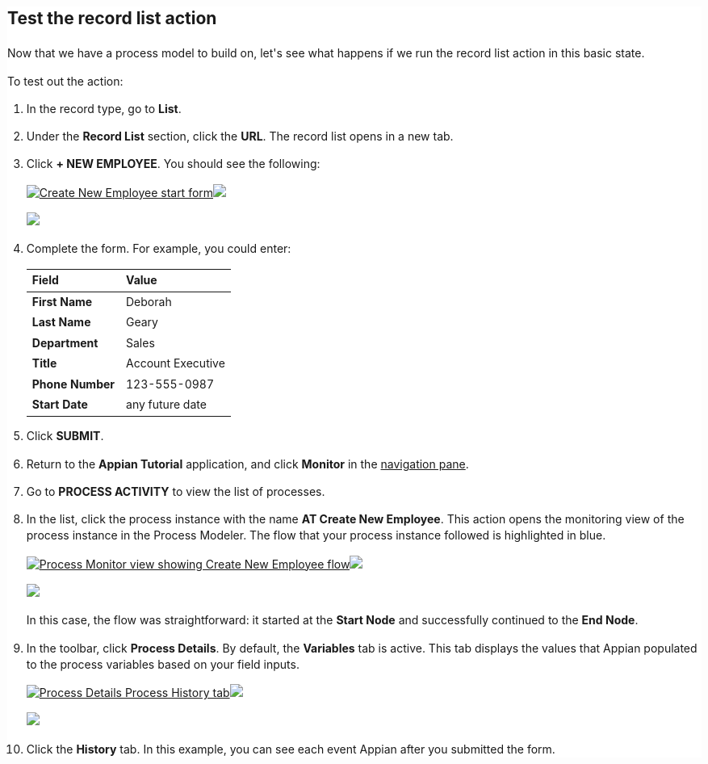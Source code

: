 ## Test the record list action

Now that we have a process model to build on, let's see what happens if we run the record list action in this basic state.

To test out the action:

1.  In the record type, go to **List**.
2.  Under the **Record List** section, click the **URL**. The record list opens in a new tab.
3.  Click **\+ NEW EMPLOYEE**. You should see the following:

    [![Create New Employee start form](images/process_model_tutorial/create-new-employee-start-form.png)![](/suite/help/25.3/images/rn/zoom_magnify_center.png)](#img839)

    [![](images/process_model_tutorial/create-new-employee-start-form.png)](#_)

4.  Complete the form. For example, you could enter:

    | Field | Value |
    | --- | --- |
    | **First Name** | Deborah |
    | **Last Name** | Geary |
    | **Department** | Sales |
    | **Title** | Account Executive |
    | **Phone Number** | 123-555-0987 |
    | **Start Date** | any future date |

5.  Click **SUBMIT**.
6.  Return to the **Appian Tutorial** application, and click **Monitor** in the [navigation pane](common-view-elements.html#navigation-pane).
7.  Go to **PROCESS ACTIVITY** to view the list of processes.
8.  In the list, click the process instance with the name **AT Create New Employee**. This action opens the monitoring view of the process instance in the Process Modeler. The flow that your process instance followed is highlighted in blue.

    [![Process Monitor view showing Create New Employee flow](images/process_model_tutorial/monitor-process-view.png)![](/suite/help/25.3/images/rn/zoom_magnify_center.png)](#img840)

    [![](images/process_model_tutorial/monitor-process-view.png)](#_)

    In this case, the flow was straightforward: it started at the **Start Node** and successfully continued to the **End Node**.

9.  In the toolbar, click **Process Details**. By default, the **Variables** tab is active. This tab displays the values that Appian populated to the process variables based on your field inputs.

    [![Process Details Process History tab](images/process_model_tutorial/process-details-variables.png)![](/suite/help/25.3/images/rn/zoom_magnify_center.png)](#img841)

    [![](images/process_model_tutorial/process-details-variables.png)](#_)

10.  Click the **History** tab. In this example, you can see each event Appian after you submitted the form.
